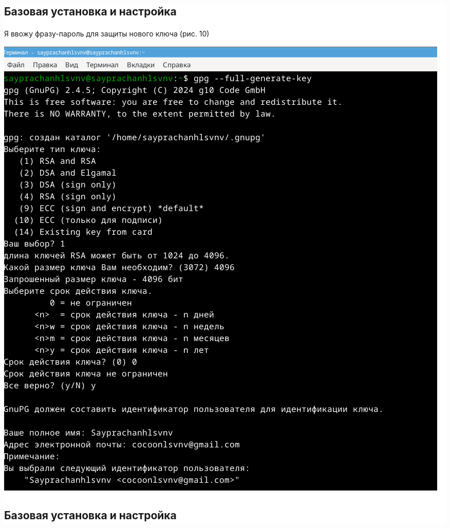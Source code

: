 ## Базовая установка и настройка

Я ввожу фразу-пароль для защиты нового ключа (рис. 10)

  ![Ввод фразу-пароля](image/pic/10.png)

## Базовая установка и настройка
